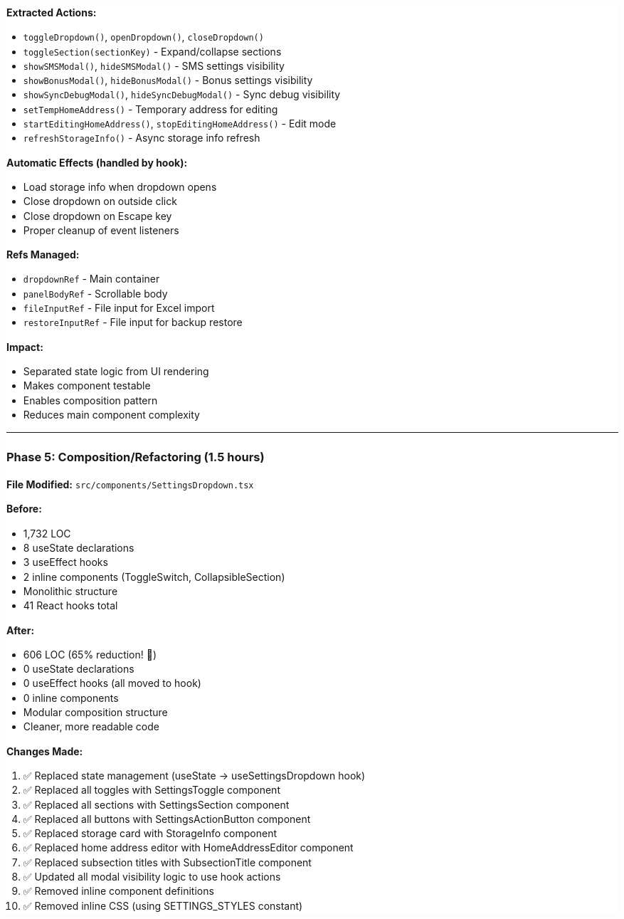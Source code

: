 **Extracted Actions:**
- `toggleDropdown()`, `openDropdown()`, `closeDropdown()`
- `toggleSection(sectionKey)` - Expand/collapse sections
- `showSMSModal()`, `hideSMSModal()` - SMS settings visibility
- `showBonusModal()`, `hideBonusModal()` - Bonus settings visibility
- `showSyncDebugModal()`, `hideSyncDebugModal()` - Sync debug visibility
- `setTempHomeAddress()` - Temporary address for editing
- `startEditingHomeAddress()`, `stopEditingHomeAddress()` - Edit mode
- `refreshStorageInfo()` - Async storage info refresh

**Automatic Effects (handled by hook):**
- Load storage info when dropdown opens
- Close dropdown on outside click
- Close dropdown on Escape key
- Proper cleanup of event listeners

**Refs Managed:**
- `dropdownRef` - Main container
- `panelBodyRef` - Scrollable body
- `fileInputRef` - File input for Excel import
- `restoreInputRef` - File input for backup restore

**Impact:**
- Separated state logic from UI rendering
- Makes component testable
- Enables composition pattern
- Reduces main component complexity

---

### Phase 5: Composition/Refactoring (1.5 hours)

**File Modified:** `src/components/SettingsDropdown.tsx`

**Before:**
- 1,732 LOC
- 8 useState declarations
- 3 useEffect hooks
- 2 inline components (ToggleSwitch, CollapsibleSection)
- Monolithic structure
- 41 React hooks total

**After:**
- 606 LOC (65% reduction! 🎉)
- 0 useState declarations
- 0 useEffect hooks (all moved to hook)
- 0 inline components
- Modular composition structure
- Cleaner, more readable code

**Changes Made:**
1. ✅ Replaced state management (useState → useSettingsDropdown hook)
2. ✅ Replaced all toggles with SettingsToggle component
3. ✅ Replaced all sections with SettingsSection component
4. ✅ Replaced all buttons with SettingsActionButton component
5. ✅ Replaced storage card with StorageInfo component
6. ✅ Replaced home address editor with HomeAddressEditor component
7. ✅ Replaced subsection titles with SubsectionTitle component
8. ✅ Updated all modal visibility logic to use hook actions
9. ✅ Removed inline component definitions
10. ✅ Removed inline CSS (using SETTINGS_STYLES constant)
